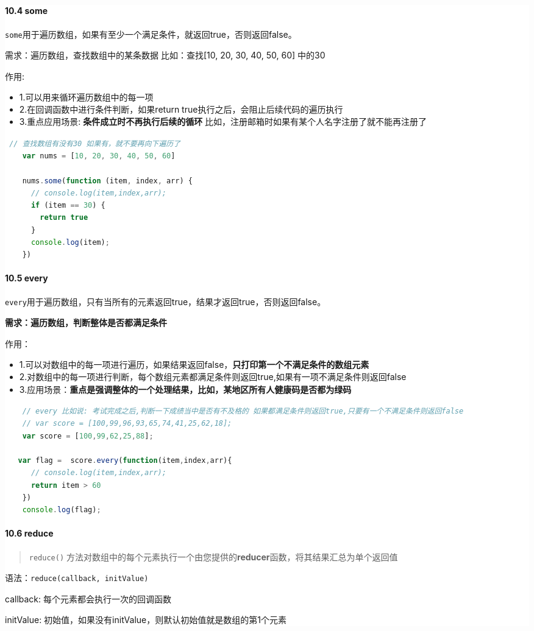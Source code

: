#### 10.4 some

`some`用于遍历数组，如果有至少一个满足条件，就返回true，否则返回false。

需求：遍历数组，查找数组中的某条数据 比如：查找[10, 20, 30, 40, 50, 60] 中的30

作用:

- 1.可以用来循环遍历数组中的每一项
- 2.在回调函数中进行条件判断，如果return true执行之后，会阻止后续代码的遍历执行
- 3.重点应用场景: **条件成立时不再执行后续的循环**   比如，注册邮箱时如果有某个人名字注册了就不能再注册了

```javascript
 // 查找数组有没有30 如果有，就不要再向下遍历了
    var nums = [10, 20, 30, 40, 50, 60]

    nums.some(function (item, index, arr) {
      // console.log(item,index,arr);
      if (item == 30) {
        return true
      }
      console.log(item);
    })
```

#### 10.5 every

`every`用于遍历数组，只有当所有的元素返回true，结果才返回true，否则返回false。

**需求：遍历数组，判断整体是否都满足条件**

作用：

- 1.可以对数组中的每一项进行遍历，如果结果返回false，**只打印第一个不满足条件的数组元素**
- 2.对数组中的每一项进行判断，每个数组元素都满足条件则返回true,如果有一项不满足条件则返回false
- 3.应用场景：**重点是强调整体的一个处理结果，比如，某地区所有人健康码是否都为绿码**

```javascript
    // every 比如说: 考试完成之后,判断一下成绩当中是否有不及格的 如果都满足条件则返回true,只要有一个不满足条件则返回false
    // var score = [100,99,96,93,65,74,41,25,62,18];
    var score = [100,99,62,25,88];

   var flag =  score.every(function(item,index,arr){
      // console.log(item,index,arr);
      return item > 60
    })
    console.log(flag);
```

#### 10.6 reduce

> `reduce()` 方法对数组中的每个元素执行一个由您提供的**reducer**函数，将其结果汇总为单个返回值 

语法：`reduce(callback, initValue)`

callback: 每个元素都会执行一次的回调函数

initValue: 初始值，如果没有initValue，则默认初始值就是数组的第1个元素
